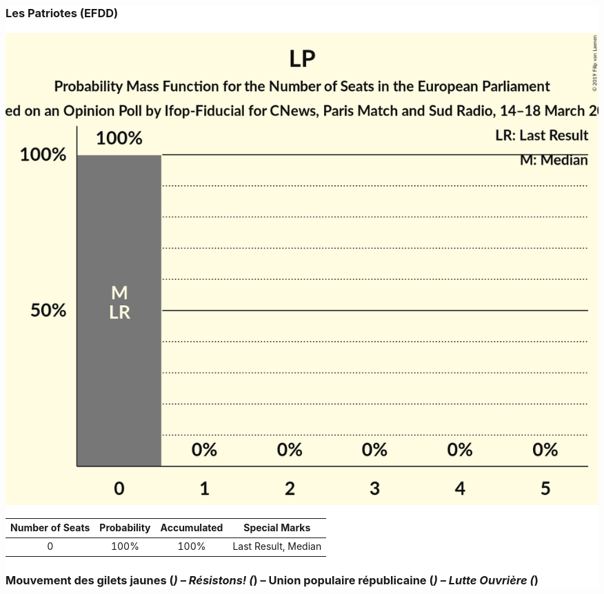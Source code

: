 ### Les Patriotes (EFDD)

![Graph with seats probability mass function not yet produced](2019-03-18-Ifop-Fiducial-coalitions-seats-pmf-lp.png "Seats Probability Mass Function")

| Number of Seats | Probability | Accumulated | Special Marks |
|:---------------:|:-----------:|:-----------:|:-------------:|
| 0 | 100% | 100% | Last Result, Median |

### Mouvement des gilets jaunes (*) – Résistons! (*) – Union populaire républicaine (*) – Lutte Ouvrière (*)
